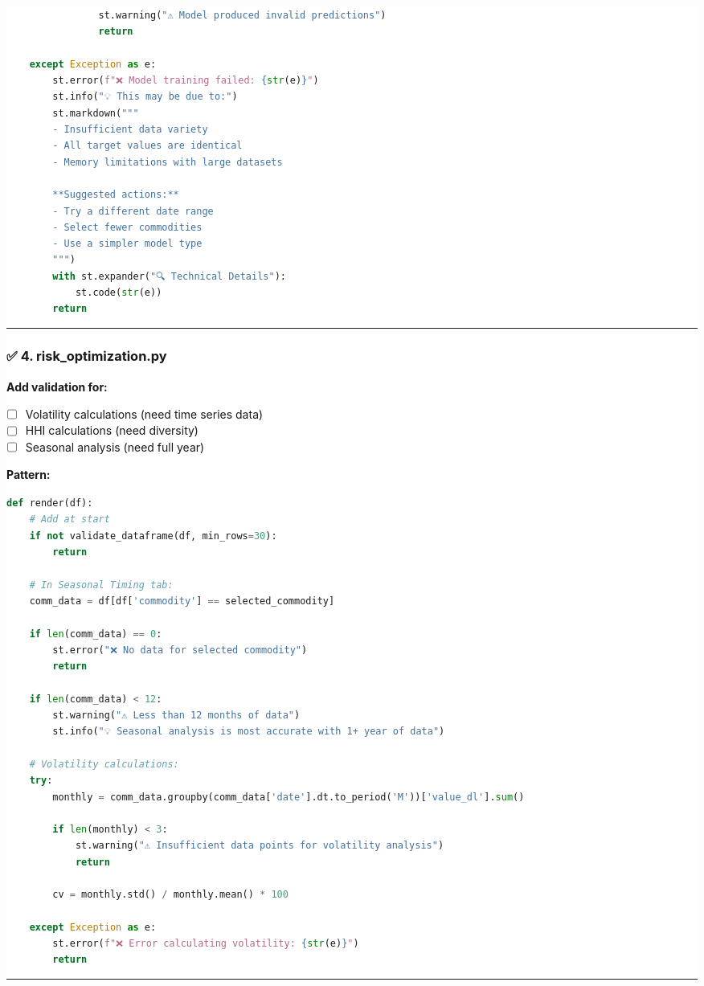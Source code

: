 ```python
                st.warning("⚠️ Model produced invalid predictions")
                return
                
    except Exception as e:
        st.error(f"❌ Model training failed: {str(e)}")
        st.info("💡 This may be due to:")
        st.markdown("""
        - Insufficient data variety
        - All target values are identical
        - Memory limitations with large datasets
        
        **Suggested actions:**
        - Try a different date range
        - Select fewer commodities
        - Use a simpler model type
        """)
        with st.expander("🔍 Technical Details"):
            st.code(str(e))
        return
```

---

### ✅ **4. risk_optimization.py**

**Add validation for:**
- [ ] Volatility calculations (need time series data)
- [ ] HHI calculations (need diversity)
- [ ] Seasonal analysis (need full year)

**Pattern:**
```python
def render(df):
    # Add at start
    if not validate_dataframe(df, min_rows=30):
        return
    
    # In Seasonal Timing tab:
    comm_data = df[df['commodity'] == selected_commodity]
    
    if len(comm_data) == 0:
        st.error("❌ No data for selected commodity")
        return
    
    if len(comm_data) < 12:
        st.warning("⚠️ Less than 12 months of data")
        st.info("💡 Seasonal analysis is most accurate with 1+ year of data")
    
    # Volatility calculations:
    try:
        monthly = comm_data.groupby(comm_data['date'].dt.to_period('M'))['value_dl'].sum()
        
        if len(monthly) < 3:
            st.warning("⚠️ Insufficient data points for volatility analysis")
            return
        
        cv = monthly.std() / monthly.mean() * 100
        
    except Exception as e:
        st.error(f"❌ Error calculating volatility: {str(e)}")
        return
```

---